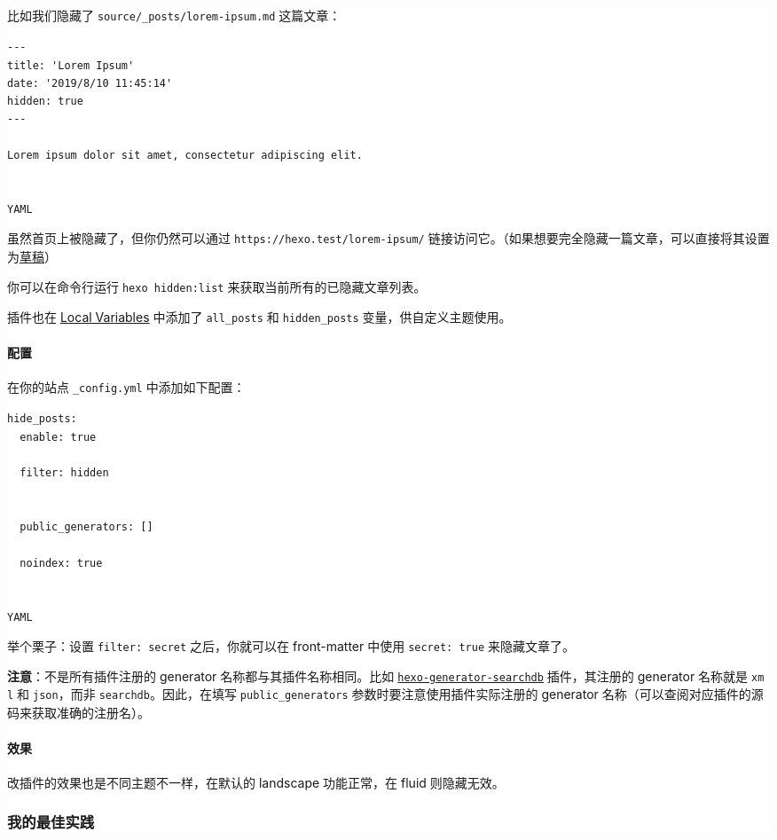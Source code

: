 比如我们隐藏了 `source/_posts/lorem-ipsum.md` 这篇文章：

```
---
title: 'Lorem Ipsum'
date: '2019/8/10 11:45:14'
hidden: true
---

Lorem ipsum dolor sit amet, consectetur adipiscing elit.


YAML
```

虽然首页上被隐藏了，但你仍然可以通过 `https://hexo.test/lorem-ipsum/` 链接访问它。（如果想要完全隐藏一篇文章，可以直接将其设置为[草稿](https://www.zywvvd.com/pages/go.html?goUrl=https%3A%2F%2Fhexo.io%2Fzh-cn%2Fdocs%2Fwriting.html%23%25E8%258D%2589%25E7%25A8%25BF)）

你可以在命令行运行 `hexo hidden:list` 来获取当前所有的已隐藏文章列表。

插件也在 [Local Variables](https://www.zywvvd.com/pages/go.html?goUrl=https%3A%2F%2Fhexo.io%2Fapi%2Flocals) 中添加了 `all_posts` 和 `hidden_posts` 变量，供自定义主题使用。

#### [](#配置)配置

在你的站点 `_config.yml` 中添加如下配置：

```
hide_posts:
  enable: true
  
  filter: hidden
  
  
  public_generators: []
  
  noindex: true


YAML
```

举个栗子：设置 `filter: secret` 之后，你就可以在 front-matter 中使用 `secret: true` 来隐藏文章了。

**注意**：不是所有插件注册的 generator 名称都与其插件名称相同。比如 [`hexo-generator-searchdb`](https://www.zywvvd.com/pages/go.html?goUrl=https%3A%2F%2Fgithub.com%2Fnext-theme%2Fhexo-generator-searchdb) 插件，其注册的 generator 名称就是 `xml` 和 `json`，而非 `searchdb`。因此，在填写 `public_generators` 参数时要注意使用插件实际注册的 generator 名称（可以查阅对应插件的源码来获取准确的注册名）。

#### [](#效果)效果

改插件的效果也是不同主题不一样，在默认的 landscape 功能正常，在 fluid 则隐藏无效。

### [](#我的最佳实践)我的最佳实践
